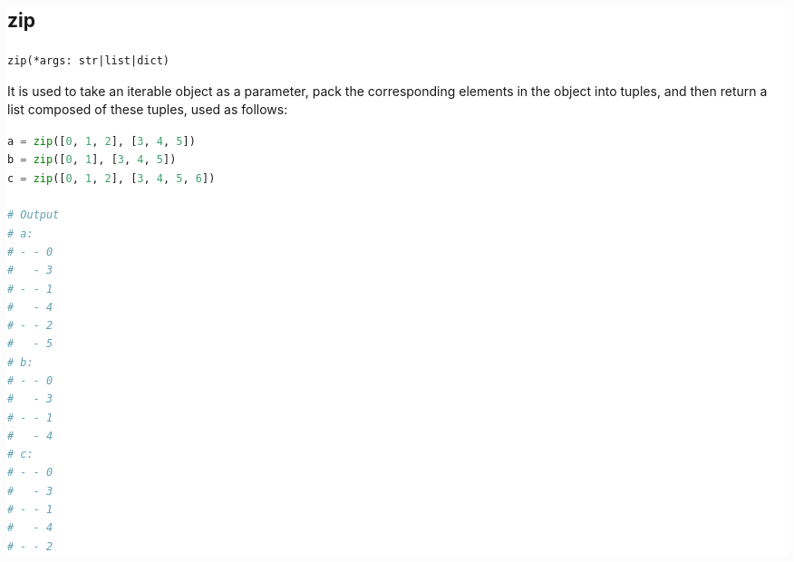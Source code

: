 ## zip

`zip(*args: str|list|dict)`

It is used to take an iterable object as a parameter, pack the corresponding elements in the object into tuples, and then return a list composed of these tuples, used as follows:

```py
a = zip([0, 1, 2], [3, 4, 5])
b = zip([0, 1], [3, 4, 5])
c = zip([0, 1, 2], [3, 4, 5, 6])

# Output
# a:
# - - 0
#   - 3
# - - 1
#   - 4
# - - 2
#   - 5
# b:
# - - 0
#   - 3
# - - 1
#   - 4
# c:
# - - 0
#   - 3
# - - 1
#   - 4
# - - 2
```
